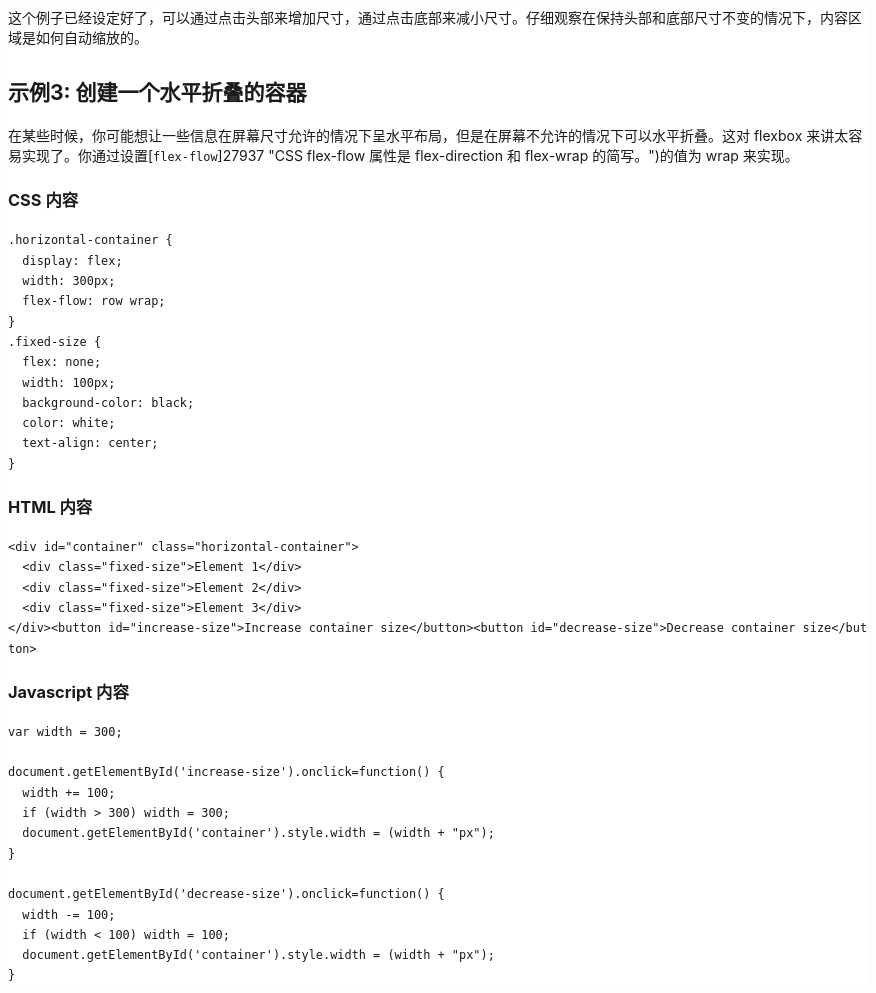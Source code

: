 


这个例子已经设定好了，可以通过点击头部来增加尺寸，通过点击底部来减小尺寸。仔细观察在保持头部和底部尺寸不变的情况下，内容区域是如何自动缩放的。


## 示例3: 创建一个水平折叠的容器<a name="示例3_创建一个水平折叠的容器"></a>


在某些时候，你可能想让一些信息在屏幕尺寸允许的情况下呈水平布局，但是在屏幕不允许的情况下可以水平折叠。这对 flexbox 来讲太容易实现了。你通过设置[`flex-flow`]27937 "CSS flex-flow 属性是 flex-direction 和 flex-wrap 的简写。")的值为 wrap 来实现。


### CSS 内容<a name="CSS_内容_3"></a>

```
.horizontal-container {
  display: flex;
  width: 300px;
  flex-flow: row wrap;
}
.fixed-size {
  flex: none;
  width: 100px;
  background-color: black;
  color: white;
  text-align: center;
} 

```

### HTML 内容<a name="HTML_内容_3"></a>

```
<div id="container" class="horizontal-container">
  <div class="fixed-size">Element 1</div>
  <div class="fixed-size">Element 2</div>
  <div class="fixed-size">Element 3</div>
</div><button id="increase-size">Increase container size</button><button id="decrease-size">Decrease container size</button>
```

### Javascript 内容<a name="Javascript_内容_2"></a>

```
var width = 300;

document.getElementById('increase-size').onclick=function() {
  width += 100;
  if (width > 300) width = 300; 
  document.getElementById('container').style.width = (width + "px");
}

document.getElementById('decrease-size').onclick=function() {
  width -= 100;
  if (width < 100) width = 100; 
  document.getElementById('container').style.width = (width + "px");
}
```
